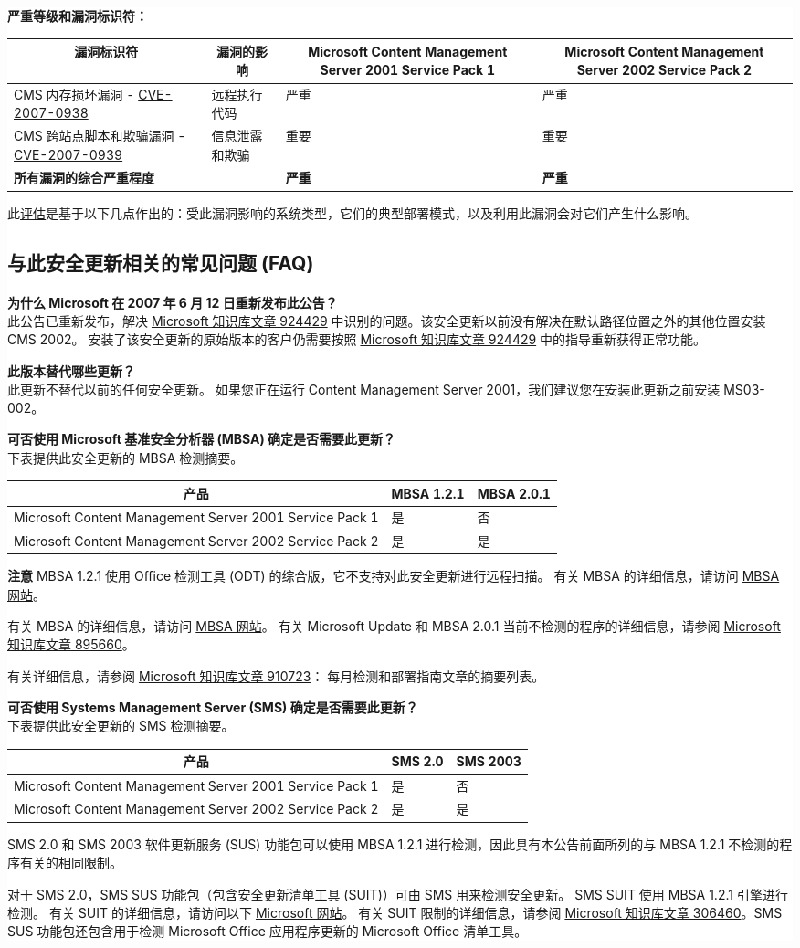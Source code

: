 **严重等级和漏洞标识符：**

| 漏洞标识符                                                                                              | 漏洞的影响     | Microsoft Content Management Server 2001 Service Pack 1 | Microsoft Content Management Server 2002 Service Pack 2 |
|---------------------------------------------------------------------------------------------------------|----------------|---------------------------------------------------------|---------------------------------------------------------|
| CMS 内存损坏漏洞 - [CVE-2007-0938](http://cve.mitre.org/cgi-bin/cvename.cgi?name=cve-2007-0938)         | 远程执行代码   | 严重                                                    | 严重                                                    |
| CMS 跨站点脚本和欺骗漏洞 - [CVE-2007-0939](http://cve.mitre.org/cgi-bin/cvename.cgi?name=cve-2007-0939) | 信息泄露和欺骗 | 重要                                                    | 重要                                                    |
| **所有漏洞的综合严重程度**                                                                              |                | **严重**                                                | **严重**                                                |

此[评估](http://go.microsoft.com/fwlink/?linkid=21140)是基于以下几点作出的：受此漏洞影响的系统类型，它们的典型部署模式，以及利用此漏洞会对它们产生什么影响。

与此安全更新相关的常见问题 (FAQ)
--------------------------------


**为什么 Microsoft 在 2007 年 6 月 12 日重新发布此公告？**  
此公告已重新发布，解决 [Microsoft 知识库文章 924429](http://support.microsoft.com/kb/924429) 中识别的问题。该安全更新以前没有解决在默认路径位置之外的其他位置安装 CMS 2002。 安装了该安全更新的原始版本的客户仍需要按照 [Microsoft 知识库文章 924429](http://support.microsoft.com/kb/924429) 中的指导重新获得正常功能。

**此版本替代哪些更新？**  
此更新不替代以前的任何安全更新。 如果您正在运行 Content Management Server 2001，我们建议您在安装此更新之前安装 MS03-002。

**可否使用 Microsoft 基准安全分析器 (MBSA) 确定是否需要此更新？**  
下表提供此安全更新的 MBSA 检测摘要。

| 产品                                                    | MBSA 1.2.1 | MBSA 2.0.1 |
|---------------------------------------------------------|------------|------------|
| Microsoft Content Management Server 2001 Service Pack 1 | 是         | 否         |
| Microsoft Content Management Server 2002 Service Pack 2 | 是         | 是         |


**注意** MBSA 1.2.1 使用 Office 检测工具 (ODT) 的综合版，它不支持对此安全更新进行远程扫描。 有关 MBSA 的详细信息，请访问 [MBSA 网站](http://go.microsoft.com/fwlink/?linkid=21134)。

有关 MBSA 的详细信息，请访问 [MBSA 网站](http://go.microsoft.com/fwlink/?linkid=21134)。 有关 Microsoft Update 和 MBSA 2.0.1 当前不检测的程序的详细信息，请参阅 [Microsoft 知识库文章 895660](http://support.microsoft.com/kb/895660)。

有关详细信息，请参阅 [Microsoft 知识库文章 910723](http://support.microsoft.com/kb/910723)： 每月检测和部署指南文章的摘要列表。

**可否使用 Systems Management Server (SMS) 确定是否需要此更新？**  
下表提供此安全更新的 SMS 检测摘要。

| 产品                                                    | SMS 2.0 | SMS 2003 |
|---------------------------------------------------------|---------|----------|
| Microsoft Content Management Server 2001 Service Pack 1 | 是      | 否       |
| Microsoft Content Management Server 2002 Service Pack 2 | 是      | 是       |

SMS 2.0 和 SMS 2003 软件更新服务 (SUS) 功能包可以使用 MBSA 1.2.1 进行检测，因此具有本公告前面所列的与 MBSA 1.2.1 不检测的程序有关的相同限制。

对于 SMS 2.0，SMS SUS 功能包（包含安全更新清单工具 (SUIT)）可由 SMS 用来检测安全更新。 SMS SUIT 使用 MBSA 1.2.1 引擎进行检测。 有关 SUIT 的详细信息，请访问以下 [Microsoft 网站](http://support.microsoft.com/kb/894154/)。 有关 SUIT 限制的详细信息，请参阅 [Microsoft 知识库文章 306460](http://support.microsoft.com/kb/306460/)。SMS SUS 功能包还包含用于检测 Microsoft Office 应用程序更新的 Microsoft Office 清单工具。
